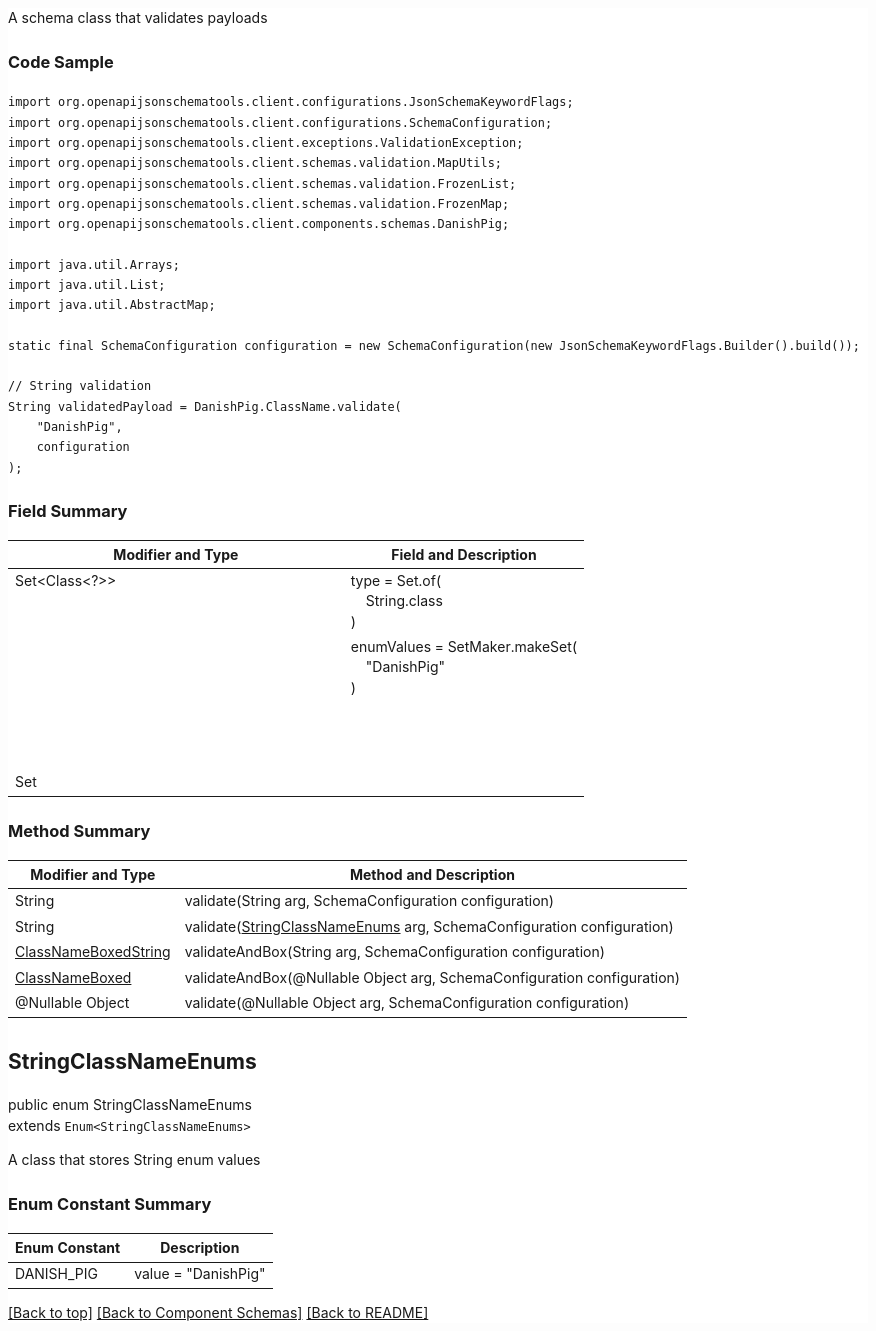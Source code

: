A schema class that validates payloads

### Code Sample
```
import org.openapijsonschematools.client.configurations.JsonSchemaKeywordFlags;
import org.openapijsonschematools.client.configurations.SchemaConfiguration;
import org.openapijsonschematools.client.exceptions.ValidationException;
import org.openapijsonschematools.client.schemas.validation.MapUtils;
import org.openapijsonschematools.client.schemas.validation.FrozenList;
import org.openapijsonschematools.client.schemas.validation.FrozenMap;
import org.openapijsonschematools.client.components.schemas.DanishPig;

import java.util.Arrays;
import java.util.List;
import java.util.AbstractMap;

static final SchemaConfiguration configuration = new SchemaConfiguration(new JsonSchemaKeywordFlags.Builder().build());

// String validation
String validatedPayload = DanishPig.ClassName.validate(
    "DanishPig",
    configuration
);
```

### Field Summary
| Modifier and Type | Field and Description |
| ----------------- | ---------------------- |
| Set<Class<?>> | type = Set.of(<br/>&nbsp;&nbsp;&nbsp;&nbsp;String.class<br/>)<br/> |
| Set<Object> | enumValues = SetMaker.makeSet(<br>&nbsp;&nbsp;&nbsp;&nbsp;"DanishPig"<br>)<br> |

### Method Summary
| Modifier and Type | Method and Description |
| ----------------- | ---------------------- |
| String | validate(String arg, SchemaConfiguration configuration) |
| String | validate([StringClassNameEnums](#stringclassnameenums) arg, SchemaConfiguration configuration) |
| [ClassNameBoxedString](#classnameboxedstring) | validateAndBox(String arg, SchemaConfiguration configuration) |
| [ClassNameBoxed](#classnameboxed) | validateAndBox(@Nullable Object arg, SchemaConfiguration configuration) |
| @Nullable Object | validate(@Nullable Object arg, SchemaConfiguration configuration) |

## StringClassNameEnums
public enum StringClassNameEnums<br>
extends `Enum<StringClassNameEnums>`

A class that stores String enum values

### Enum Constant Summary
| Enum Constant | Description |
| ------------- | ----------- |
| DANISH_PIG | value = "DanishPig" |

[[Back to top]](#top) [[Back to Component Schemas]](../../../README.md#Component-Schemas) [[Back to README]](../../../README.md)
